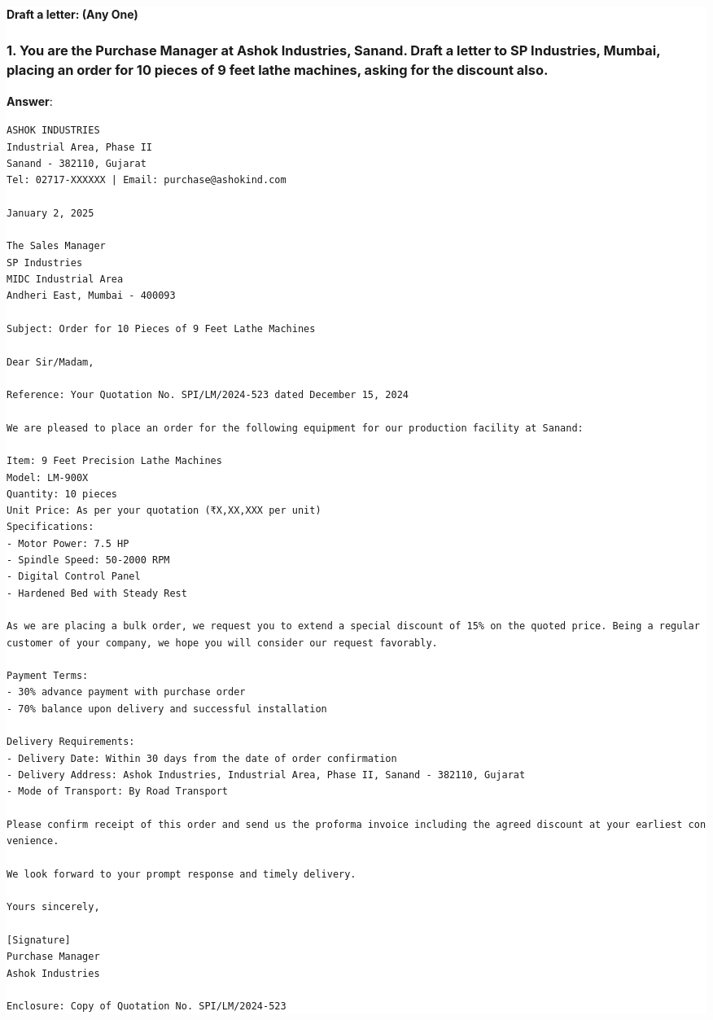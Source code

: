 **Draft a letter: (Any One)**

### 1. You are the Purchase Manager at Ashok Industries, Sanand. Draft a letter to SP Industries, Mumbai, placing an order for 10 pieces of 9 feet lathe machines, asking for the discount also.

**Answer**:

```
ASHOK INDUSTRIES
Industrial Area, Phase II
Sanand - 382110, Gujarat
Tel: 02717-XXXXXX | Email: purchase@ashokind.com

January 2, 2025

The Sales Manager
SP Industries
MIDC Industrial Area
Andheri East, Mumbai - 400093

Subject: Order for 10 Pieces of 9 Feet Lathe Machines

Dear Sir/Madam,

Reference: Your Quotation No. SPI/LM/2024-523 dated December 15, 2024

We are pleased to place an order for the following equipment for our production facility at Sanand:

Item: 9 Feet Precision Lathe Machines
Model: LM-900X
Quantity: 10 pieces
Unit Price: As per your quotation (₹X,XX,XXX per unit)
Specifications:
- Motor Power: 7.5 HP
- Spindle Speed: 50-2000 RPM
- Digital Control Panel
- Hardened Bed with Steady Rest

As we are placing a bulk order, we request you to extend a special discount of 15% on the quoted price. Being a regular customer of your company, we hope you will consider our request favorably.

Payment Terms:
- 30% advance payment with purchase order
- 70% balance upon delivery and successful installation

Delivery Requirements:
- Delivery Date: Within 30 days from the date of order confirmation
- Delivery Address: Ashok Industries, Industrial Area, Phase II, Sanand - 382110, Gujarat
- Mode of Transport: By Road Transport

Please confirm receipt of this order and send us the proforma invoice including the agreed discount at your earliest convenience.

We look forward to your prompt response and timely delivery.

Yours sincerely,

[Signature]
Purchase Manager
Ashok Industries

Enclosure: Copy of Quotation No. SPI/LM/2024-523
```